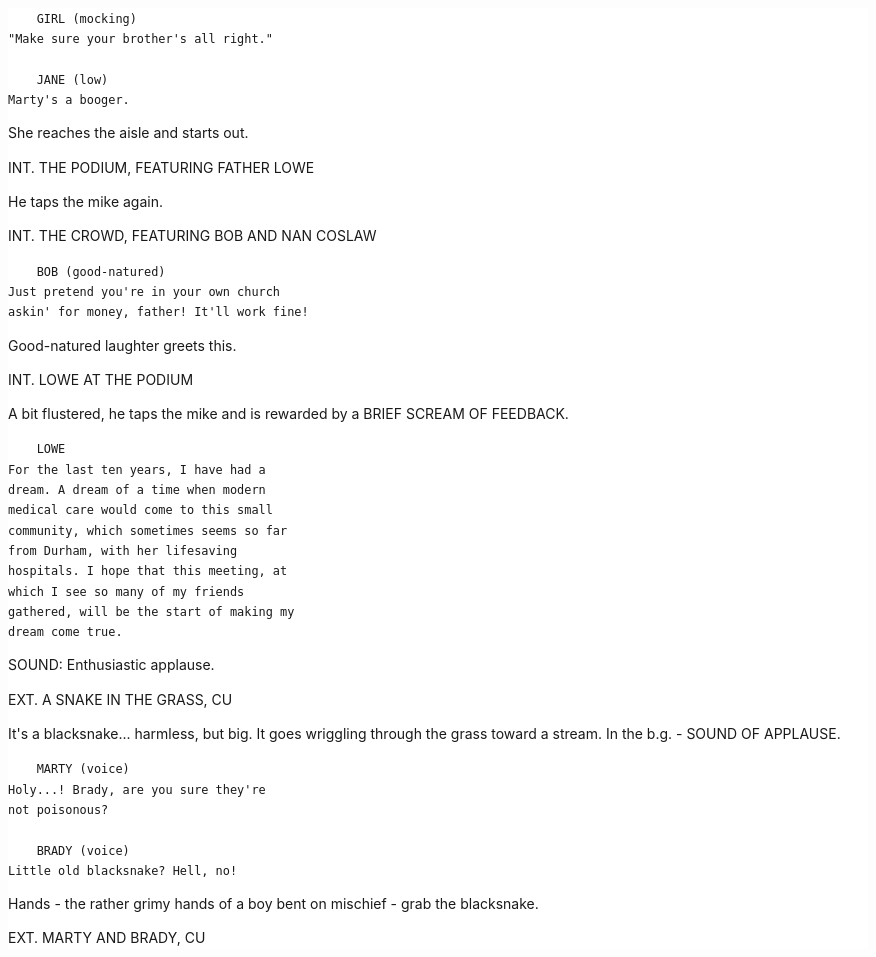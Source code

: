 		GIRL (mocking)
	"Make sure your brother's all right."

		JANE (low)
	Marty's a booger.

She reaches the aisle and starts out.


INT.  THE PODIUM, FEATURING FATHER LOWE

He taps the mike again.


INT.  THE CROWD, FEATURING BOB AND NAN COSLAW

		BOB (good-natured)
	Just pretend you're in your own church
	askin' for money, father! It'll work fine!

Good-natured laughter greets this.


INT.  LOWE AT THE PODIUM

A bit flustered, he taps the mike and is rewarded by a BRIEF
SCREAM OF FEEDBACK.

		LOWE
	For the last ten years, I have had a
	dream. A dream of a time when modern
	medical care would come to this small
	community, which sometimes seems so far
	from Durham, with her lifesaving
	hospitals. I hope that this meeting, at
	which I see so many of my friends
	gathered, will be the start of making my
	dream come true.

SOUND: Enthusiastic applause.


EXT.  A SNAKE IN THE GRASS, CU

It's a blacksnake... harmless, but big. It goes wriggling
through the grass toward a stream. In the b.g. - SOUND OF
APPLAUSE.

		MARTY (voice)
	Holy...! Brady, are you sure they're
	not poisonous?

		BRADY (voice)
	Little old blacksnake? Hell, no!

Hands - the rather grimy hands of a boy bent on mischief -
grab the blacksnake.


EXT.  MARTY AND BRADY, CU
